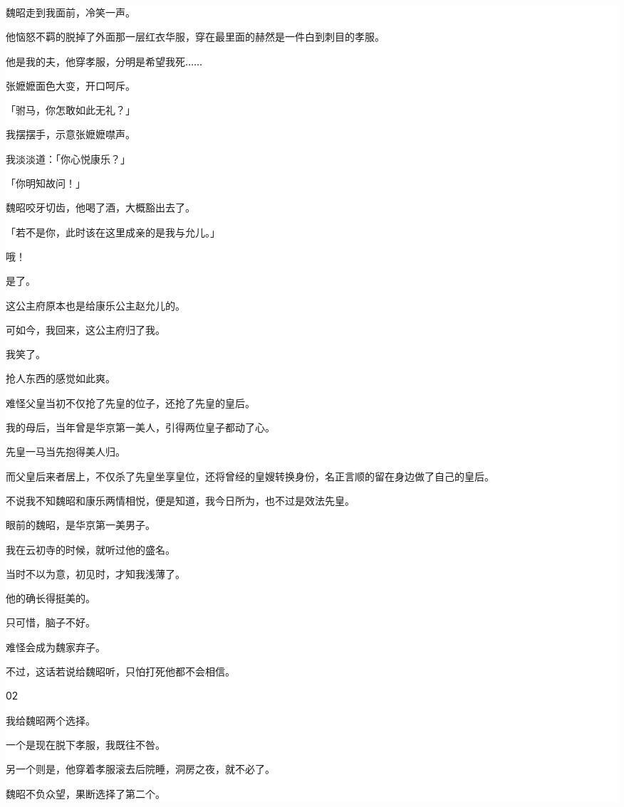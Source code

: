 魏昭走到我面前，冷笑一声。

他恼怒不羁的脱掉了外面那一层红衣华服，穿在最里面的赫然是一件白到刺目的孝服。

他是我的夫，他穿孝服，分明是希望我死……

张嬷嬷面色大变，开口呵斥。

「驸马，你怎敢如此无礼？」

我摆摆手，示意张嬷嬷噤声。

我淡淡道：「你心悦康乐？」

「你明知故问！」

魏昭咬牙切齿，他喝了酒，大概豁出去了。

「若不是你，此时该在这里成亲的是我与允儿。」

哦！

是了。

这公主府原本也是给康乐公主赵允儿的。

可如今，我回来，这公主府归了我。

我笑了。

抢人东西的感觉如此爽。

难怪父皇当初不仅抢了先皇的位子，还抢了先皇的皇后。

我的母后，当年曾是华京第一美人，引得两位皇子都动了心。

先皇一马当先抱得美人归。

而父皇后来者居上，不仅杀了先皇坐享皇位，还将曾经的皇嫂转换身份，名正言顺的留在身边做了自己的皇后。

不说我不知魏昭和康乐两情相悦，便是知道，我今日所为，也不过是效法先皇。

眼前的魏昭，是华京第一美男子。

我在云初寺的时候，就听过他的盛名。

当时不以为意，初见时，才知我浅薄了。

他的确长得挺美的。

只可惜，脑子不好。

难怪会成为魏家弃子。

不过，这话若说给魏昭听，只怕打死他都不会相信。

02

我给魏昭两个选择。

一个是现在脱下孝服，我既往不咎。

另一个则是，他穿着孝服滚去后院睡，洞房之夜，就不必了。

魏昭不负众望，果断选择了第二个。
